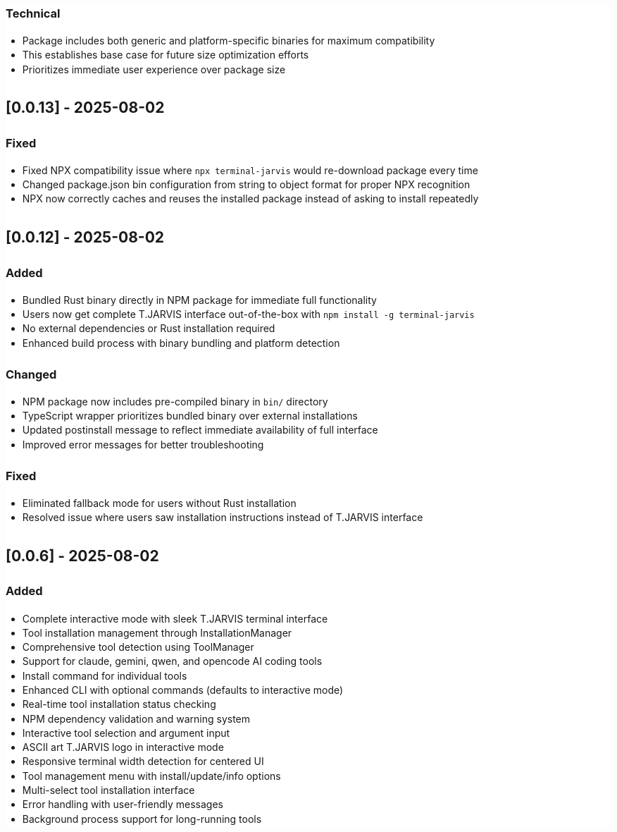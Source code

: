 ### Technical

- Package includes both generic and platform-specific binaries for maximum compatibility
- This establishes base case for future size optimization efforts
- Prioritizes immediate user experience over package size

## [0.0.13] - 2025-08-02

### Fixed

- Fixed NPX compatibility issue where `npx terminal-jarvis` would re-download package every time
- Changed package.json bin configuration from string to object format for proper NPX recognition
- NPX now correctly caches and reuses the installed package instead of asking to install repeatedly

## [0.0.12] - 2025-08-02

### Added

- Bundled Rust binary directly in NPM package for immediate full functionality
- Users now get complete T.JARVIS interface out-of-the-box with `npm install -g terminal-jarvis`
- No external dependencies or Rust installation required
- Enhanced build process with binary bundling and platform detection

### Changed

- NPM package now includes pre-compiled binary in `bin/` directory
- TypeScript wrapper prioritizes bundled binary over external installations
- Updated postinstall message to reflect immediate availability of full interface
- Improved error messages for better troubleshooting

### Fixed

- Eliminated fallback mode for users without Rust installation
- Resolved issue where users saw installation instructions instead of T.JARVIS interface

## [0.0.6] - 2025-08-02

### Added

- Complete interactive mode with sleek T.JARVIS terminal interface
- Tool installation management through InstallationManager
- Comprehensive tool detection using ToolManager
- Support for claude, gemini, qwen, and opencode AI coding tools
- Install command for individual tools
- Enhanced CLI with optional commands (defaults to interactive mode)
- Real-time tool installation status checking
- NPM dependency validation and warning system
- Interactive tool selection and argument input
- ASCII art T.JARVIS logo in interactive mode
- Responsive terminal width detection for centered UI
- Tool management menu with install/update/info options
- Multi-select tool installation interface
- Error handling with user-friendly messages
- Background process support for long-running tools
